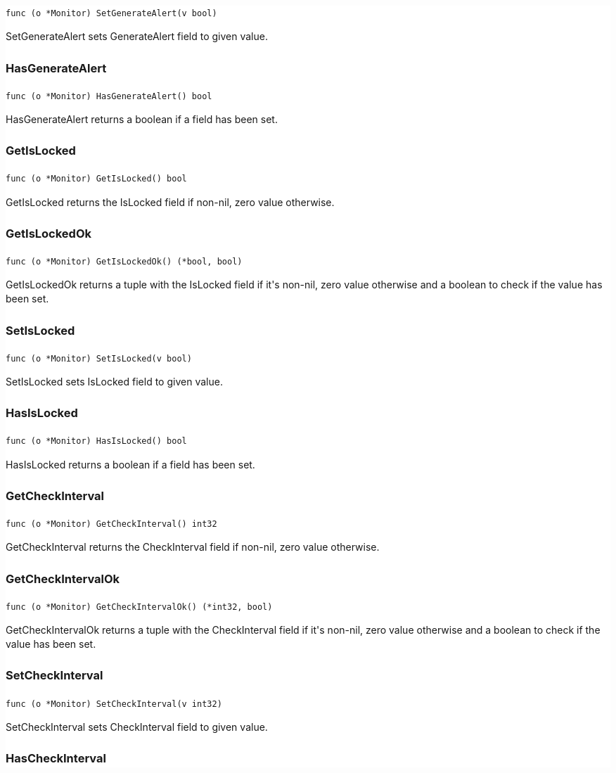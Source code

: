 `func (o *Monitor) SetGenerateAlert(v bool)`

SetGenerateAlert sets GenerateAlert field to given value.

### HasGenerateAlert

`func (o *Monitor) HasGenerateAlert() bool`

HasGenerateAlert returns a boolean if a field has been set.

### GetIsLocked

`func (o *Monitor) GetIsLocked() bool`

GetIsLocked returns the IsLocked field if non-nil, zero value otherwise.

### GetIsLockedOk

`func (o *Monitor) GetIsLockedOk() (*bool, bool)`

GetIsLockedOk returns a tuple with the IsLocked field if it's non-nil, zero value otherwise
and a boolean to check if the value has been set.

### SetIsLocked

`func (o *Monitor) SetIsLocked(v bool)`

SetIsLocked sets IsLocked field to given value.

### HasIsLocked

`func (o *Monitor) HasIsLocked() bool`

HasIsLocked returns a boolean if a field has been set.

### GetCheckInterval

`func (o *Monitor) GetCheckInterval() int32`

GetCheckInterval returns the CheckInterval field if non-nil, zero value otherwise.

### GetCheckIntervalOk

`func (o *Monitor) GetCheckIntervalOk() (*int32, bool)`

GetCheckIntervalOk returns a tuple with the CheckInterval field if it's non-nil, zero value otherwise
and a boolean to check if the value has been set.

### SetCheckInterval

`func (o *Monitor) SetCheckInterval(v int32)`

SetCheckInterval sets CheckInterval field to given value.

### HasCheckInterval
